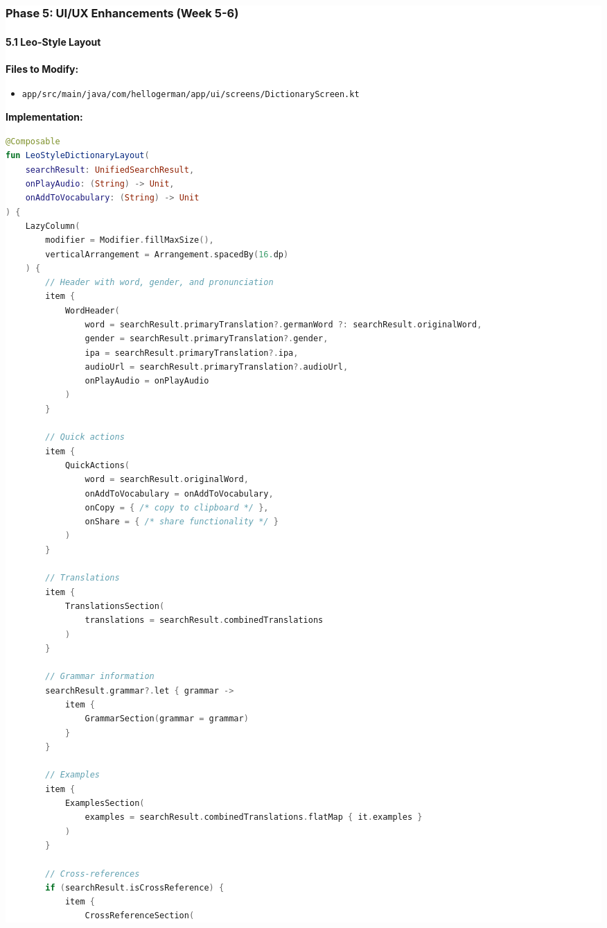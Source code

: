 ### Phase 5: UI/UX Enhancements (Week 5-6)

#### 5.1 Leo-Style Layout
**Files to Modify:**
- `app/src/main/java/com/hellogerman/app/ui/screens/DictionaryScreen.kt`

**Implementation:**
```kotlin
@Composable
fun LeoStyleDictionaryLayout(
    searchResult: UnifiedSearchResult,
    onPlayAudio: (String) -> Unit,
    onAddToVocabulary: (String) -> Unit
) {
    LazyColumn(
        modifier = Modifier.fillMaxSize(),
        verticalArrangement = Arrangement.spacedBy(16.dp)
    ) {
        // Header with word, gender, and pronunciation
        item {
            WordHeader(
                word = searchResult.primaryTranslation?.germanWord ?: searchResult.originalWord,
                gender = searchResult.primaryTranslation?.gender,
                ipa = searchResult.primaryTranslation?.ipa,
                audioUrl = searchResult.primaryTranslation?.audioUrl,
                onPlayAudio = onPlayAudio
            )
        }
        
        // Quick actions
        item {
            QuickActions(
                word = searchResult.originalWord,
                onAddToVocabulary = onAddToVocabulary,
                onCopy = { /* copy to clipboard */ },
                onShare = { /* share functionality */ }
            )
        }
        
        // Translations
        item {
            TranslationsSection(
                translations = searchResult.combinedTranslations
            )
        }
        
        // Grammar information
        searchResult.grammar?.let { grammar ->
            item {
                GrammarSection(grammar = grammar)
            }
        }
        
        // Examples
        item {
            ExamplesSection(
                examples = searchResult.combinedTranslations.flatMap { it.examples }
            )
        }
        
        // Cross-references
        if (searchResult.isCrossReference) {
            item {
                CrossReferenceSection(
```